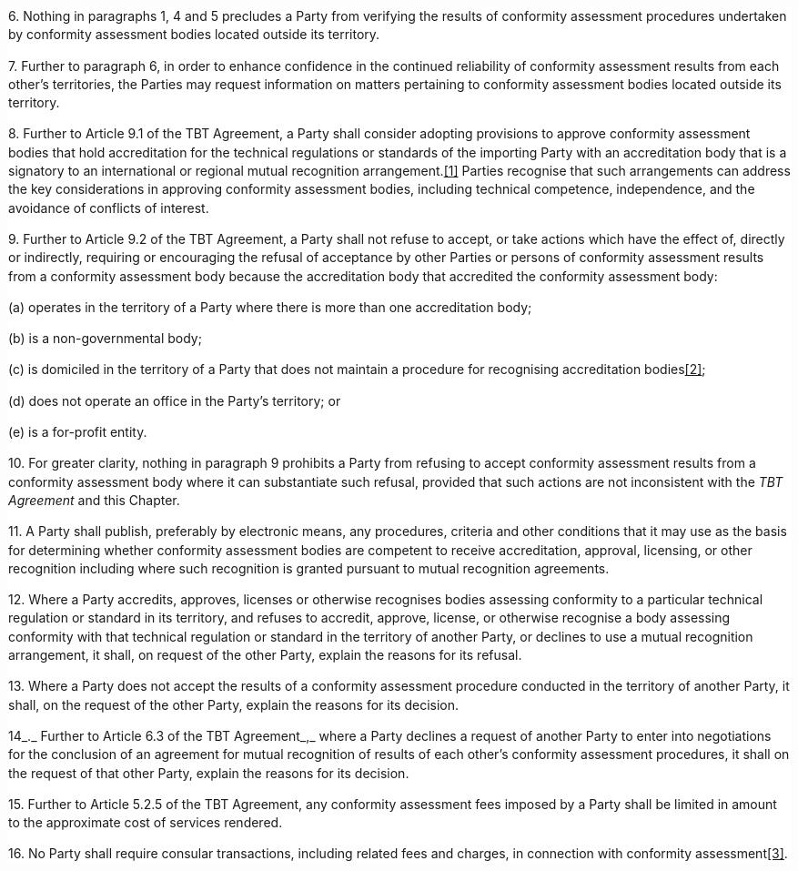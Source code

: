 6\. Nothing in paragraphs 1, 4 and 5 precludes a Party from verifying the results of conformity assessment procedures undertaken by conformity assessment bodies located outside its territory.

7\. Further to paragraph 6, in order to enhance confidence in the continued reliability of conformity assessment results from each other’s territories, the Parties may request information on matters pertaining to conformity assessment bodies located outside its territory.

8\. Further to Article 9.1 of the TBT Agreement, a Party shall consider adopting provisions to approve conformity assessment bodies that hold accreditation for the technical regulations or standards of the importing Party with an accreditation body that is a signatory to an international or regional mutual recognition arrangement.[[1]](#41e6) Parties recognise that such arrangements can address the key considerations in approving conformity assessment bodies, including technical competence, independence, and the avoidance of conflicts of interest.

9\. Further to Article 9.2 of the TBT Agreement, a Party shall not refuse to accept, or take actions which have the effect of, directly or indirectly, requiring or encouraging the refusal of acceptance by other Parties or persons of conformity assessment results from a conformity assessment body because the accreditation body that accredited the conformity assessment body:

(a) operates in the territory of a Party where there is more than one accreditation body;

(b) is a non-governmental body;

(c) is domiciled in the territory of a Party that does not maintain a procedure for recognising accreditation bodies[[2]](#1357);

(d) does not operate an office in the Party’s territory; or

(e) is a for-profit entity.

10\. For greater clarity, nothing in paragraph 9 prohibits a Party from refusing to accept conformity assessment results from a conformity assessment body where it can substantiate such refusal, provided that such actions are not inconsistent with the _TBT Agreement_ and this Chapter.

11\. A Party shall publish, preferably by electronic means, any procedures, criteria and other conditions that it may use as the basis for determining whether conformity assessment bodies are competent to receive accreditation, approval, licensing, or other recognition including where such recognition is granted pursuant to mutual recognition agreements.

12\. Where a Party accredits, approves, licenses or otherwise recognises bodies assessing conformity to a particular technical regulation or standard in its territory, and refuses to accredit, approve, license, or otherwise recognise a body assessing conformity with that technical regulation or standard in the territory of another Party, or declines to use a mutual recognition arrangement, it shall, on request of the other Party, explain the reasons for its refusal.

13\. Where a Party does not accept the results of a conformity assessment procedure conducted in the territory of another Party, it shall, on the request of the other Party, explain the reasons for its decision.

14_._ Further to Article 6.3 of the TBT Agreement_,_ where a Party declines a request of another Party to enter into negotiations for the conclusion of an agreement for mutual recognition of results of each other’s conformity assessment procedures, it shall on the request of that other Party, explain the reasons for its decision.

15\. Further to Article 5.2.5 of the TBT Agreement, any conformity assessment fees imposed by a Party shall be limited in amount to the approximate cost of services rendered.

16\. No Party shall require consular transactions, including related fees and charges, in connection with conformity assessment[[3]](#f77a).
